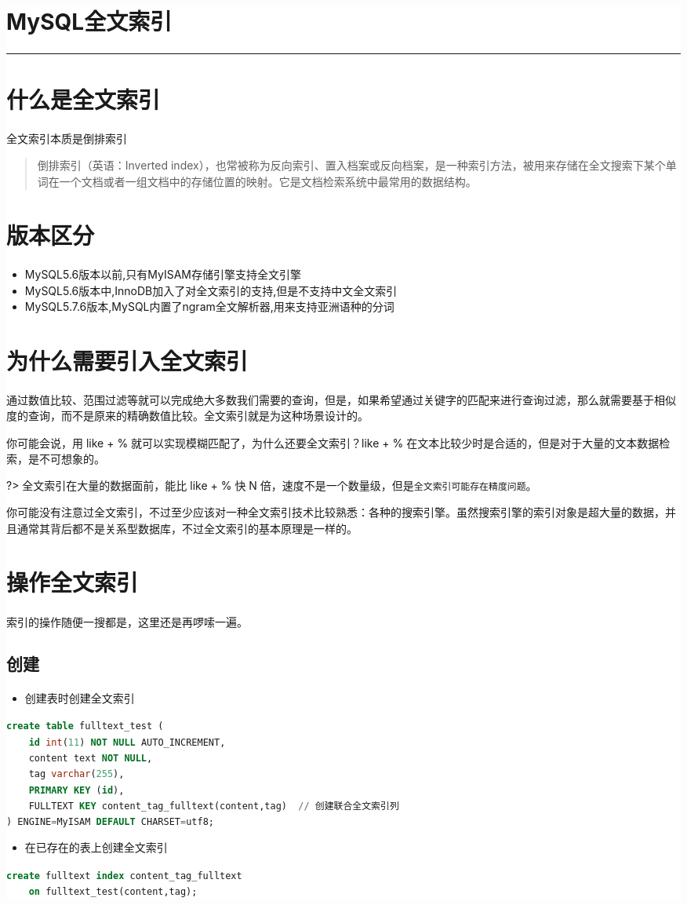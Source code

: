 #	MySQL全文索引

----

#   什么是全文索引

全文索引本质是倒排索引

>   倒排索引（英语：Inverted index），也常被称为反向索引、置入档案或反向档案，是一种索引方法，被用来存储在全文搜索下某个单词在一个文档或者一组文档中的存储位置的映射。它是文档检索系统中最常用的数据结构。

#   版本区分
+   MySQL5.6版本以前,只有MyISAM存储引擎支持全文引擎
+   MySQL5.6版本中,InnoDB加入了对全文索引的支持,但是不支持中文全文索引
+   MySQL5.7.6版本,MySQL内置了ngram全文解析器,用来支持亚洲语种的分词

#   为什么需要引入全文索引

通过数值比较、范围过滤等就可以完成绝大多数我们需要的查询，但是，如果希望通过关键字的匹配来进行查询过滤，那么就需要基于相似度的查询，而不是原来的精确数值比较。全文索引就是为这种场景设计的。

你可能会说，用 like + % 就可以实现模糊匹配了，为什么还要全文索引？like + % 在文本比较少时是合适的，但是对于大量的文本数据检索，是不可想象的。

?>  全文索引在大量的数据面前，能比 like + % 快 N 倍，速度不是一个数量级，但是`全文索引可能存在精度问题`。

你可能没有注意过全文索引，不过至少应该对一种全文索引技术比较熟悉：各种的搜索引擎。虽然搜索引擎的索引对象是超大量的数据，并且通常其背后都不是关系型数据库，不过全文索引的基本原理是一样的。


#   操作全文索引

索引的操作随便一搜都是，这里还是再啰嗦一遍。

##  创建

+   创建表时创建全文索引

```sql
create table fulltext_test (
    id int(11) NOT NULL AUTO_INCREMENT,
    content text NOT NULL,
    tag varchar(255),
    PRIMARY KEY (id),
    FULLTEXT KEY content_tag_fulltext(content,tag)  // 创建联合全文索引列
) ENGINE=MyISAM DEFAULT CHARSET=utf8;
```

+   在已存在的表上创建全文索引

```sql
create fulltext index content_tag_fulltext
    on fulltext_test(content,tag);
```
